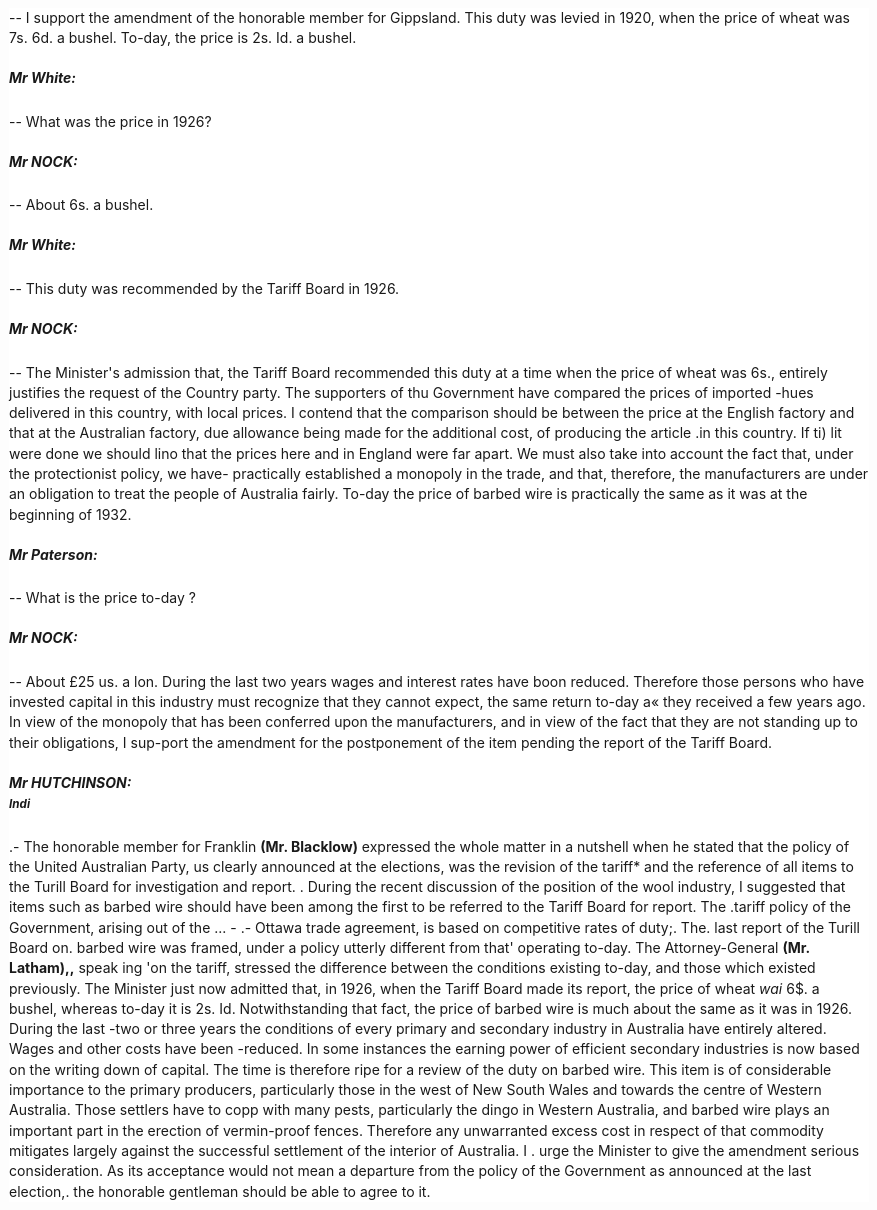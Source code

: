 -- I support the amendment of the honorable member for Gippsland. This duty was levied in 1920, when the price of wheat was 7s. 6d. a bushel. To-day, the price is 2s. Id. a bushel. 

##### Mr White:

-- What was the price in 1926? 

##### Mr NOCK:

-- About 6s. a bushel. 

##### Mr White:

-- This duty was recommended by the Tariff Board in 1926. 

##### Mr NOCK:

-- The Minister's admission that, the Tariff Board recommended this duty at a time when the price of wheat was 6s., entirely justifies the request of the Country party. The supporters of  thu Government have compared the prices of imported -hues delivered in this country, with local prices. I contend that the comparison should be between the price at the English factory and that at the Australian factory, due allowance being made for the additional cost, of producing the article .in this country. If ti) lit were done we should lino that the prices here and in England were far apart. We must also take into account the fact that, under the protectionist policy, we have- practically established a monopoly in the trade, and that, therefore, the manufacturers are under an obligation to treat the people of Australia fairly. To-day the price of barbed wire is practically the same as it was at the beginning of 1932. 

##### Mr Paterson:

--  What is the price to-day ? 

##### Mr NOCK:

-- About £25 us. a lon. During the last two years wages and interest rates have boon reduced. Therefore those persons who have invested capital in this industry must recognize that they cannot expect, the same return to-day a« they received a few years ago. In view of the monopoly that has been conferred upon the manufacturers, and in view of the fact that they are not standing up to their obligations, I sup-port the amendment for the postponement of the item pending the report of the Tariff Board. 

##### Mr HUTCHINSON:<br><small class="text-muted">Indi</small>

.- The honorable member for Franklin  **(Mr. Blacklow)**  expressed the whole matter in a nutshell when he stated that the policy of the United Australian Party, us clearly announced at the elections, was the revision of the tariff* and the reference of all items to the Turill Board for investigation and report. . During the recent discussion of the position of the wool industry, I suggested that items such as barbed wire should have been among the first to be referred to the Tariff Board for report. The .tariff policy of the Government, arising out of the  ... - .-
Ottawa  trade agreement, is based on competitive rates of duty;. The. last report of the Turill Board on. barbed wire was framed, under a policy utterly different from that' operating to-day. The Attorney-General  **(Mr. Latham),,**  speak  ing  'on the tariff, stressed the difference between the conditions existing to-day, and those which  existed previously. The Minister just now admitted that, in 1926, when the Tariff Board made its report, the price of wheat  *wai*  6$. a bushel, whereas to-day it is 2s. Id. Notwithstanding that fact, the price of barbed wire is much about the  same  as it was in 1926. During the last -two or three years the conditions of every primary and secondary industry in Australia have entirely altered. Wages and other costs have been -reduced. In some instances the earning power of efficient secondary industries is now based on the writing down of capital. The time is therefore ripe for a review of the duty on barbed  wire.  This item is of considerable importance to the primary producers, particularly those in the west of New South Wales and towards the centre of Western Australia. Those settlers have to copp with many pests, particularly the dingo in Western Australia, and barbed  wire  plays an important part in the erection of vermin-proof fences. Therefore  any  unwarranted excess cost  in  respect of that commodity mitigates largely against the successful settlement of the interior of Australia. I . urge the Minister to give the amendment serious consideration. As its acceptance would not mean a departure from the policy of the Government as announced at the last election,. the honorable gentleman should be able to agree to it. 
